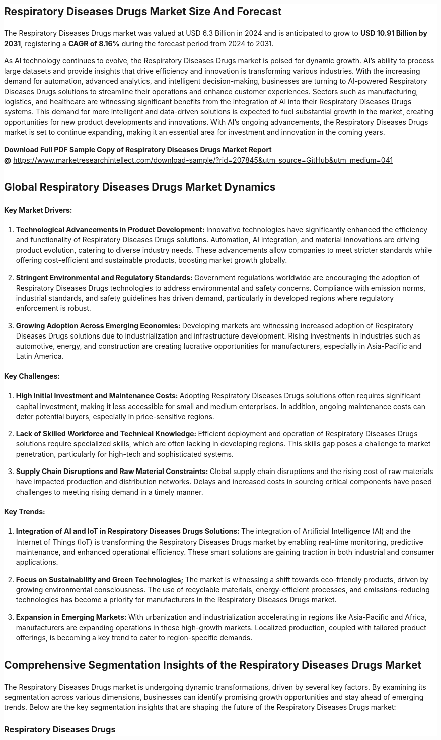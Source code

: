 <h2>﻿Respiratory Diseases Drugs Market Size And Forecast</h2><p>The ﻿Respiratory Diseases Drugs market was valued at USD 6.3 Billion in 2024 and is anticipated to grow to <strong>USD 10.91 Billion by 2031</strong>, registering a <strong>CAGR of 8.16%</strong> during the forecast period from 2024 to 2031.</p><p>As AI technology continues to evolve, the ﻿Respiratory Diseases Drugs market is poised for dynamic growth. AI’s ability to process large datasets and provide insights that drive efficiency and innovation is transforming various industries. With the increasing demand for automation, advanced analytics, and intelligent decision-making, businesses are turning to AI-powered ﻿Respiratory Diseases Drugs solutions to streamline their operations and enhance customer experiences. Sectors such as manufacturing, logistics, and healthcare are witnessing significant benefits from the integration of AI into their ﻿Respiratory Diseases Drugs systems. This demand for more intelligent and data-driven solutions is expected to fuel substantial growth in the market, creating opportunities for new product developments and innovations. With AI’s ongoing advancements, the ﻿Respiratory Diseases Drugs market is set to continue expanding, making it an essential area for investment and innovation in the coming years.</p><p><strong>Download Full PDF Sample Copy of ﻿Respiratory Diseases Drugs Market Report @</strong>&nbsp;<a href="https://www.marketresearchintellect.com/download-sample/?rid=207845&amp;utm_source=GitHub&amp;utm_medium=041">https://www.marketresearchintellect.com/download-sample/?rid=207845&amp;utm_source=GitHub&amp;utm_medium=041</a></p><h2>Global ﻿Respiratory Diseases Drugs Market Dynamics</h2><h4><strong>Key Market Drivers:</strong></h4><ol><li><p><strong>Technological Advancements in Product Development:&nbsp;</strong>Innovative technologies have significantly enhanced the efficiency and functionality of ﻿Respiratory Diseases Drugs solutions. Automation, AI integration, and material innovations are driving product evolution, catering to diverse industry needs. These advancements allow companies to meet stricter standards while offering cost-efficient and sustainable products, boosting market growth globally.</p></li><li><p><strong>Stringent Environmental and Regulatory Standards:&nbsp;</strong>Government regulations worldwide are encouraging the adoption of ﻿Respiratory Diseases Drugs technologies to address environmental and safety concerns. Compliance with emission norms, industrial standards, and safety guidelines has driven demand, particularly in developed regions where regulatory enforcement is robust.</p></li><li><p><strong>Growing Adoption Across Emerging Economies:&nbsp;</strong>Developing markets are witnessing increased adoption of ﻿Respiratory Diseases Drugs solutions due to industrialization and infrastructure development. Rising investments in industries such as automotive, energy, and construction are creating lucrative opportunities for manufacturers, especially in Asia-Pacific and Latin America.</p></li></ol><h4><strong>Key Challenges:</strong></h4><ol><li><p><strong>High Initial Investment and Maintenance Costs:&nbsp;</strong>Adopting ﻿Respiratory Diseases Drugs solutions often requires significant capital investment, making it less accessible for small and medium enterprises. In addition, ongoing maintenance costs can deter potential buyers, especially in price-sensitive regions.</p></li><li><p><strong>Lack of Skilled Workforce and Technical Knowledge:&nbsp;</strong>Efficient deployment and operation of ﻿Respiratory Diseases Drugs solutions require specialized skills, which are often lacking in developing regions. This skills gap poses a challenge to market penetration, particularly for high-tech and sophisticated systems.</p></li><li><p><strong>Supply Chain Disruptions and Raw Material Constraints:&nbsp;</strong>Global supply chain disruptions and the rising cost of raw materials have impacted production and distribution networks. Delays and increased costs in sourcing critical components have posed challenges to meeting rising demand in a timely manner.</p></li></ol><h4><strong>Key Trends:</strong></h4><ol><li><p><strong>Integration of AI and IoT in ﻿Respiratory Diseases Drugs Solutions:&nbsp;</strong>The integration of Artificial Intelligence (AI) and the Internet of Things (IoT) is transforming the ﻿Respiratory Diseases Drugs market by enabling real-time monitoring, predictive maintenance, and enhanced operational efficiency. These smart solutions are gaining traction in both industrial and consumer applications.</p></li><li><p><strong>Focus on Sustainability and Green Technologies;&nbsp;</strong>The market is witnessing a shift towards eco-friendly products, driven by growing environmental consciousness. The use of recyclable materials, energy-efficient processes, and emissions-reducing technologies has become a priority for manufacturers in the ﻿Respiratory Diseases Drugs market.</p></li><li><p><strong>Expansion in Emerging Markets:&nbsp;</strong>With urbanization and industrialization accelerating in regions like Asia-Pacific and Africa, manufacturers are expanding operations in these high-growth markets. Localized production, coupled with tailored product offerings, is becoming a key trend to cater to region-specific demands.</p></li></ol><div class="article-main__content" data-test-id="publishing-text-block"><h2>Comprehensive Segmentation Insights of the ﻿Respiratory Diseases Drugs Market</h2><p>The ﻿Respiratory Diseases Drugs market is undergoing dynamic transformations, driven by several key factors. By examining its segmentation across various dimensions, businesses can identify promising growth opportunities and stay ahead of emerging trends. Below are the key segmentation insights that are shaping the future of the ﻿Respiratory Diseases Drugs market:</p><h3><strong>﻿Respiratory Diseases Drugs